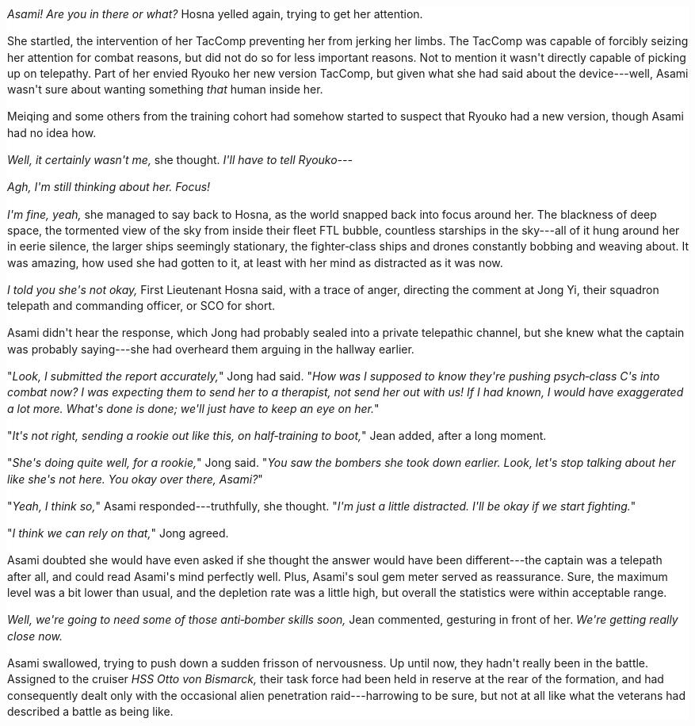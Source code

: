 *Asami! Are you in there or what?* Hosna yelled again, trying to get her attention.

She startled, the intervention of her TacComp preventing her from jerking her limbs. The TacComp was capable of forcibly seizing her attention for combat reasons, but did not do so for less important reasons. Not to mention it wasn\'t directly capable of picking up on telepathy. Part of her envied Ryouko her new version TacComp, but given what she had said about the device---well, Asami wasn\'t sure about wanting something *that* human inside her.

Meiqing and some others from the training cohort had somehow started to suspect that Ryouko had a new version, though Asami had no idea how.

*Well, it certainly wasn\'t me,* she thought. *I\'ll have to tell Ryouko---*

*Agh, I\'m still thinking about her. Focus!*

*I\'m fine, yeah,* she managed to say back to Hosna, as the world snapped back into focus around her. The blackness of deep space, the tormented view of the sky from inside their fleet FTL bubble, countless starships in the sky---all of it hung around her in eerie silence, the larger ships seemingly stationary, the fighter‐class ships and drones constantly bobbing and weaving about. It was amazing, how used she had gotten to it, at least with her mind as distracted as it was now.

*I told you she\'s not okay,* First Lieutenant Hosna said, with a trace of anger, directing the comment at Jong Yi, their squadron telepath and commanding officer, or SCO for short.

Asami didn\'t hear the response, which Jong had probably sealed into a private telepathic channel, but she knew what the captain was probably saying---she had overheard them arguing in the hallway earlier.

\"*Look, I submitted the report accurately,*\" Jong had said. \"*How was I supposed to know they\'re pushing psych‐class C\'s into combat now? I was expecting them to send her to a therapist, not send her out with us! If I had known, I would have exaggerated a lot more. What\'s done is done; we\'ll just have to keep an eye on her.*\"

\"*It\'s not right, sending a rookie out like this, on half‐training to boot,*\" Jean added, after a long moment.

\"*She\'s doing quite well, for a rookie,*\" Jong said. \"*You saw the bombers she took down earlier. Look, let\'s stop talking about her like she\'s not here. You okay over there, Asami?*\"

\"*Yeah, I think so,*\" Asami responded---truthfully, she thought. "*I\'m just a little distracted. I\'ll be okay if we start fighting.*\"

\"*I think we can rely on that,*\" Jong agreed.

Asami doubted she would have even asked if she thought the answer would have been different---the captain was a telepath after all, and could read Asami\'s mind perfectly well. Plus, Asami\'s soul gem meter served as reassurance. Sure, the maximum level was a bit lower than usual, and the depletion rate was a little high, but overall the statistics were within acceptable range.

*Well, we\'re going to need some of those anti‐bomber skills soon,* Jean commented, gesturing in front of her. *We\'re getting really close now.*

Asami swallowed, trying to push down a sudden frisson of nervousness. Up until now, they hadn\'t really been in the battle. Assigned to the cruiser *HSS Otto von Bismarck,* their task force had been held in reserve at the rear of the formation, and had consequently dealt only with the occasional alien penetration raid---harrowing to be sure, but not at all like what the veterans had described a battle as being like.
